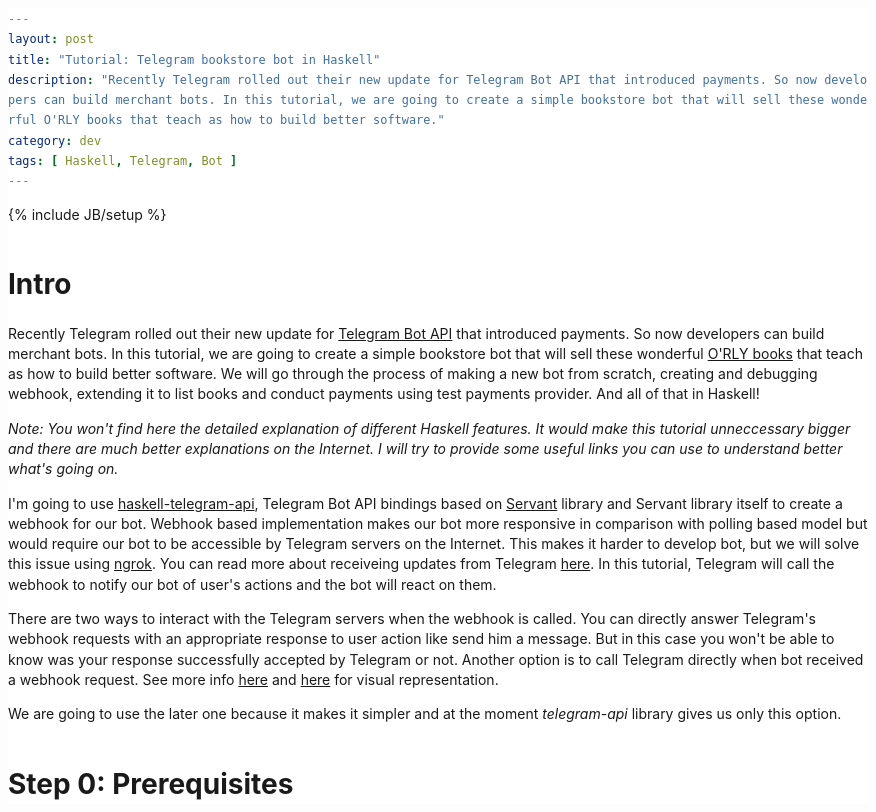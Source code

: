 ```yaml
---
layout: post
title: "Tutorial: Telegram bookstore bot in Haskell"
description: "Recently Telegram rolled out their new update for Telegram Bot API that introduced payments. So now developers can build merchant bots. In this tutorial, we are going to create a simple bookstore bot that will sell these wonderful O'RLY books that teach as how to build better software."
category: dev
tags: [ Haskell, Telegram, Bot ]
---
```

{% include JB/setup %}

# Intro

Recently Telegram rolled out their new update for [Telegram Bot API][telegram-bot-api] that introduced payments. So now developers can build merchant bots.
In this tutorial, we are going to create a simple bookstore bot that will sell these wonderful [O'RLY books][orly-books] that teach as how to build better software.
We will go through the process of making a new bot from scratch, creating and debugging webhook, extending it to list books and conduct payments using test payments provider.
And all of that in Haskell!

*Note: You won't find here the detailed explanation of different Haskell features.
It would make this tutorial unneccessary bigger and there are much better explanations on the Internet.
I will try to provide some useful links you can use to understand better what's going on.*

I'm going to use [haskell-telegram-api][haskell-telegram-api], Telegram Bot API bindings based on [Servant][servant] library and Servant library itself to create a webhook for our bot.
Webhook based implementation makes our bot more responsive in comparison with polling based model but would require our bot to be accessible by Telegram servers on the Internet. This makes it harder to develop bot, but we will solve this issue using [ngrok][ngrok].
You can read more about receiveing updates from Telegram [here][receiving-updates].
In this tutorial, Telegram will call the webhook to notify our bot of user's actions and the bot will react on them.

There are two ways to interact with the Telegram servers when the webhook is called.
You can directly answer Telegram's webhook requests with an appropriate response to user action like send him a message.
But in this case you won't be able to know was your response successfully accepted by Telegram or not.
Another option is to call Telegram directly when bot received a webhook request.
See more info [here][making-requests] and [here][making-requests-visual] for visual representation.

We are going to use the later one because it makes it simpler and at the moment *telegram-api* library gives us only this option.

# Step 0: Prerequisites


[telegram-bot-api]: https://core.telegram.org/bots/api
[orly-books]: http://imgur.com/gallery/vqUQ5
[receiving-updates]: https://core.telegram.org/bots/api#getting-updates
[making-requests]: https://core.telegram.org/bots/api#making-requests
[making-requests-visual]: https://core.telegram.org/bots/faq#how-can-i-make-requests-in-response-to-updates
[botfather]: https://telegram.me/botfather
[reg-bot]: https://core.telegram.org/bots#3-how-do-i-create-a-bot
[stack]: https://docs.haskellstack.org/en/stable/README/
[haskell-ide]: https://wiki.haskell.org/IDEs
[haskell-telegram-api]: https://github.com/klappvisor/haskell-telegram-api
[servant]: https://haskell-servant.readthedocs.io/en/stable/
[wikibooks-transformers]: https://en.wikibooks.org/wiki/Haskell/Monad_transformers
[mtl-transformers]: https://lexi-lambda.github.io/blog/2017/04/28/lifts-for-free-making-mtl-typeclasses-derivable/
[readert]: http://dev.stephendiehl.com/hask/#readert
[telegram-webhook]: https://core.telegram.org/bots/api#setwebhook
[ngrok]: https://ngrok.com/
[payments-step-by-step]: https://core.telegram.org/bots/payments#step-by-step-process
[src]: https://github.com/klappvisor/orly-bookstore-bot